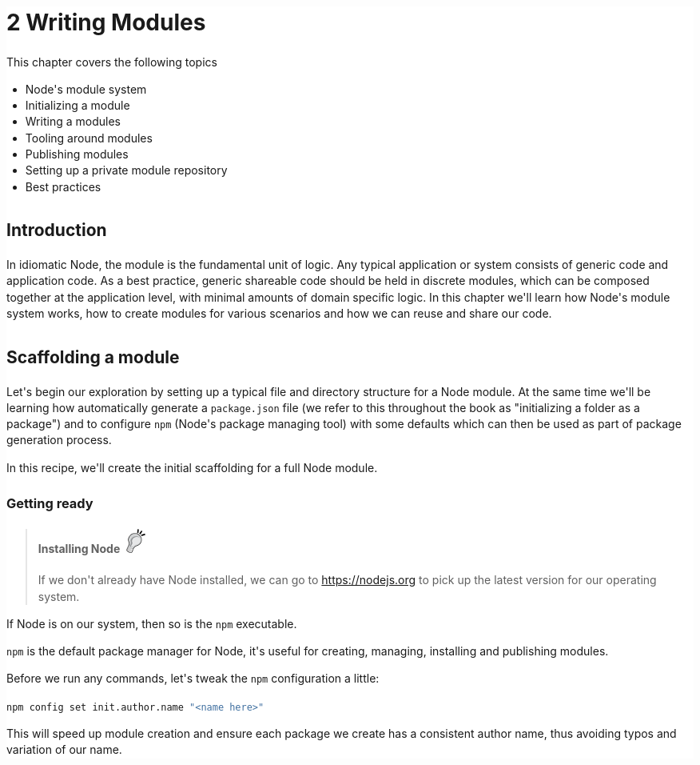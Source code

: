 # 2 Writing Modules

This chapter covers the following topics

* Node's module system
* Initializing a module
* Writing a modules
* Tooling around modules
* Publishing modules
* Setting up a private module repository 
* Best practices

## Introduction

In idiomatic Node, the module is the fundamental unit of logic. Any typical application or system consists of generic code and application code. As a best practice, generic shareable code should be held in discrete modules, which can be composed together at the application level, with minimal amounts of domain specific logic. In this chapter we'll learn how Node's module system works, how to create modules for various scenarios and how we can reuse and share our code.

## Scaffolding a module

Let's begin our exploration by setting up a typical file and directory structure
for a Node module. At the same time we'll be learning how automatically generate
a `package.json` file (we refer to this throughout the book as "initializing a folder
as a package") and to configure `npm` (Node's package managing tool) with some defaults
which can then be used as part of package generation process. 

In this recipe, we'll create the initial scaffolding for a full Node module.

### Getting ready

> #### Installing Node ![](../tip.png)
> If we don't already have Node installed, we can go to <https://nodejs.org> to pick up the latest version for our operating system.

If Node is on our system, then so is the `npm` executable. 

`npm` is the default package manager for Node, it's useful for 
creating, managing, installing and publishing modules. 

Before we run any commands, let's tweak the `npm` configuration
a little:

```sh
npm config set init.author.name "<name here>"
```

This will speed up module creation and ensure each package we create has a consistent author name, thus avoiding typos and variation of our name. 
